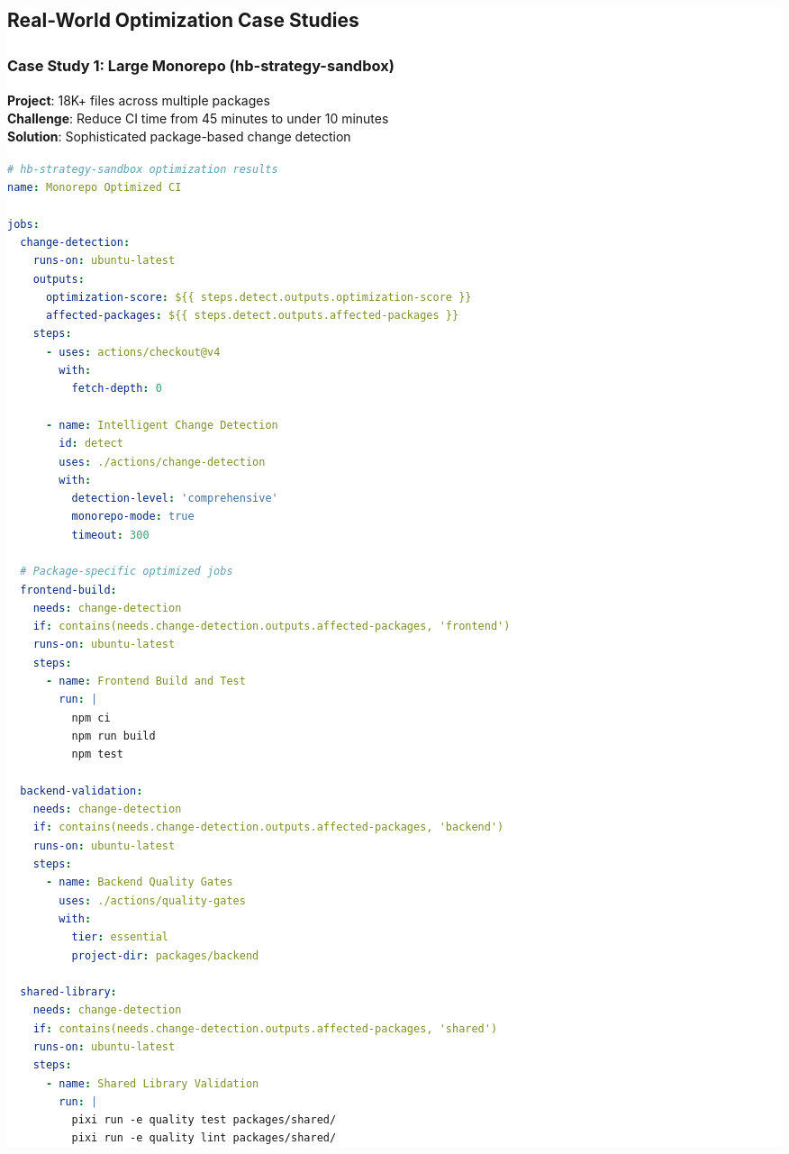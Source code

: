 ## Real-World Optimization Case Studies

### Case Study 1: Large Monorepo (hb-strategy-sandbox)

**Project**: 18K+ files across multiple packages  
**Challenge**: Reduce CI time from 45 minutes to under 10 minutes  
**Solution**: Sophisticated package-based change detection

```yaml
# hb-strategy-sandbox optimization results
name: Monorepo Optimized CI

jobs:
  change-detection:
    runs-on: ubuntu-latest
    outputs:
      optimization-score: ${{ steps.detect.outputs.optimization-score }}
      affected-packages: ${{ steps.detect.outputs.affected-packages }}
    steps:
      - uses: actions/checkout@v4
        with:
          fetch-depth: 0
      
      - name: Intelligent Change Detection
        id: detect
        uses: ./actions/change-detection
        with:
          detection-level: 'comprehensive'
          monorepo-mode: true
          timeout: 300

  # Package-specific optimized jobs
  frontend-build:
    needs: change-detection
    if: contains(needs.change-detection.outputs.affected-packages, 'frontend')
    runs-on: ubuntu-latest
    steps:
      - name: Frontend Build and Test
        run: |
          npm ci
          npm run build
          npm test

  backend-validation:
    needs: change-detection
    if: contains(needs.change-detection.outputs.affected-packages, 'backend')
    runs-on: ubuntu-latest
    steps:
      - name: Backend Quality Gates
        uses: ./actions/quality-gates
        with:
          tier: essential
          project-dir: packages/backend

  shared-library:
    needs: change-detection
    if: contains(needs.change-detection.outputs.affected-packages, 'shared')
    runs-on: ubuntu-latest
    steps:
      - name: Shared Library Validation
        run: |
          pixi run -e quality test packages/shared/
          pixi run -e quality lint packages/shared/
```